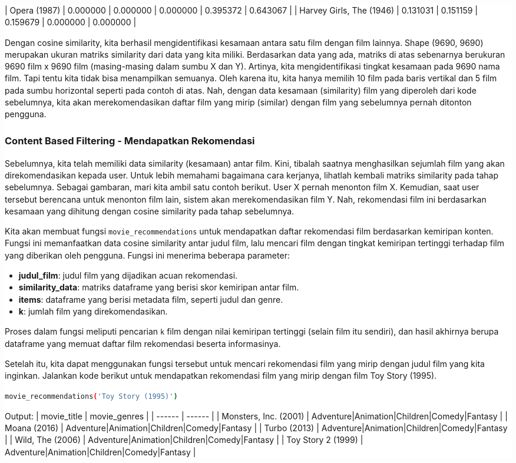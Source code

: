 | Opera (1987)                      | 0.000000                                         | 0.000000          | 0.000000               | 0.395372                                                    | 0.643067         |
| Harvey Girls, The (1946)          | 0.131031                                         | 0.151159          | 0.159679               | 0.000000                                                    | 0.000000         |

Dengan cosine similarity, kita berhasil mengidentifikasi kesamaan antara satu film dengan film lainnya. Shape (9690, 9690) merupakan ukuran matriks similarity dari data yang kita miliki. Berdasarkan data yang ada, matriks di atas sebenarnya berukuran 9690 film x 9690 film (masing-masing dalam sumbu X dan Y). Artinya, kita mengidentifikasi tingkat kesamaan pada 9690 nama film. Tapi tentu kita tidak bisa menampilkan semuanya. Oleh karena itu, kita hanya memilih 10 film pada baris vertikal dan 5 film pada sumbu horizontal seperti pada contoh di atas.
Nah, dengan data kesamaan (similarity) film yang diperoleh dari kode sebelumnya, kita akan merekomendasikan daftar film yang mirip (similar) dengan film yang sebelumnya pernah ditonton pengguna.

### Content Based Filtering - Mendapatkan Rekomendasi
Sebelumnya, kita telah memiliki data similarity (kesamaan) antar film. Kini, tibalah saatnya  menghasilkan sejumlah film yang akan direkomendasikan kepada user. Untuk lebih memahami bagaimana cara kerjanya, lihatlah kembali matriks similarity pada tahap sebelumnya. Sebagai gambaran, mari kita ambil satu contoh berikut.
User X pernah menonton film X. Kemudian, saat user tersebut berencana untuk menonton film lain, sistem akan merekomendasikan film Y. Nah, rekomendasi film ini berdasarkan kesamaan yang dihitung dengan cosine similarity pada tahap sebelumnya.

Kita akan membuat fungsi `movie_recommendations` untuk mendapatkan daftar rekomendasi film berdasarkan kemiripan konten. Fungsi ini memanfaatkan data cosine similarity antar judul film, lalu mencari film dengan tingkat kemiripan tertinggi terhadap film yang diberikan oleh pengguna.
Fungsi ini menerima beberapa parameter:
- **judul_film**: judul film yang dijadikan acuan rekomendasi.
- **similarity_data**: matriks dataframe yang berisi skor kemiripan antar film.
- **items**: dataframe yang berisi metadata film, seperti judul dan genre.
- **k**: jumlah film yang direkomendasikan.

Proses dalam fungsi meliputi pencarian `k` film dengan nilai kemiripan tertinggi (selain film itu sendiri), dan hasil akhirnya berupa dataframe yang memuat daftar film rekomendasi beserta informasinya.

Setelah itu, kita dapat menggunakan fungsi tersebut untuk mencari rekomendasi film yang mirip dengan judul film yang kita inginkan. Jalankan kode berikut untuk mendapatkan rekomendasi film yang mirip dengan film Toy Story (1995).
```sh
movie_recommendations('Toy Story (1995)')
```
Output:
| movie_title | movie_genres |
| ------ | ------ |
| Monsters, Inc. (2001) | Adventure\|Animation\|Children\|Comedy\|Fantasy |
| Moana (2016) | Adventure\|Animation\|Children\|Comedy\|Fantasy |
| Turbo (2013) | Adventure\|Animation\|Children\|Comedy\|Fantasy |
| Wild, The (2006) | Adventure\|Animation\|Children\|Comedy\|Fantasy |
| Toy Story 2 (1999) | Adventure\|Animation\|Children\|Comedy\|Fantasy |
